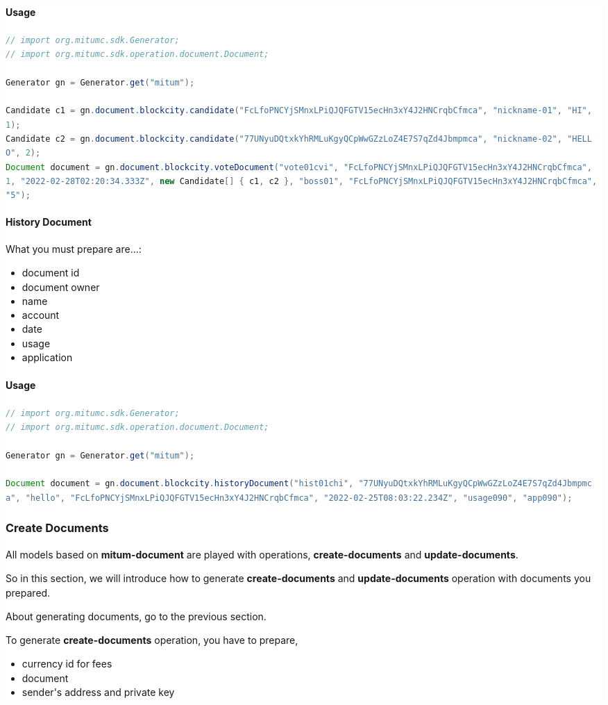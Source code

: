 #### Usage

```java
// import org.mitumc.sdk.Generator;
// import org.mitumc.sdk.operation.document.Document;

Generator gn = Generator.get("mitum");

Candidate c1 = gn.document.blockcity.candidate("FcLfoPNCYjSMnxLPiQJQFGTV15ecHn3xY4J2HNCrqbCfmca", "nickname-01", "HI", 1);
Candidate c2 = gn.document.blockcity.candidate("77UNyuDQtxkYhRMLuKgyQCpWwGZzLoZ4E7S7qZd4Jbmpmca", "nickname-02", "HELLO", 2);   
Document document = gn.document.blockcity.voteDocument("vote01cvi", "FcLfoPNCYjSMnxLPiQJQFGTV15ecHn3xY4J2HNCrqbCfmca", 1, "2022-02-28T02:20:34.333Z", new Candidate[] { c1, c2 }, "boss01", "FcLfoPNCYjSMnxLPiQJQFGTV15ecHn3xY4J2HNCrqbCfmca", "5");
```

#### History Document

What you must prepare are...:

* document id
* document owner
* name
* account
* date
* usage
* application

#### Usage

```java
// import org.mitumc.sdk.Generator;
// import org.mitumc.sdk.operation.document.Document;

Generator gn = Generator.get("mitum");

Document document = gn.document.blockcity.historyDocument("hist01chi", "77UNyuDQtxkYhRMLuKgyQCpWwGZzLoZ4E7S7qZd4Jbmpmca", "hello", "FcLfoPNCYjSMnxLPiQJQFGTV15ecHn3xY4J2HNCrqbCfmca", "2022-02-25T08:03:22.234Z", "usage090", "app090");
```

### Create Documents

All models based on __mitum-document__ are played with operations,  __create-documents__ and __update-documents__.

So in this section, we will introduce how to generate __create-documents__ and __update-documents__ operation with documents you prepared.

About generating documents, go to the previous section.

To generate __create-documents__ operation, you have to prepare,

* currency id for fees
* document
* sender's address and private key
